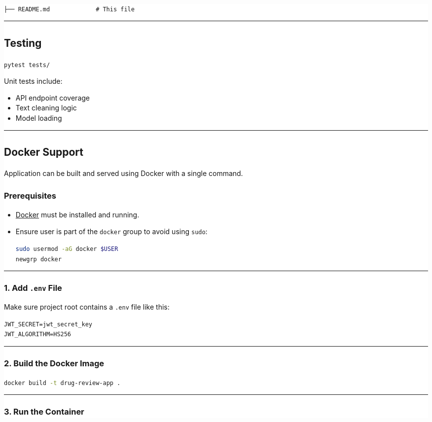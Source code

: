 ```
├── README.md             # This file
```

---

## Testing

```bash
pytest tests/
```

Unit tests include:

* API endpoint coverage
* Text cleaning logic
* Model loading

---

## Docker Support

Application can be built and served using Docker with a single command.

### Prerequisites

* [Docker](https://docs.docker.com/get-docker/) must be installed and running.
* Ensure user is part of the `docker` group to avoid using `sudo`:

  ```bash
  sudo usermod -aG docker $USER
  newgrp docker
  ```

---

### 1. Add `.env` File

Make sure project root contains a `.env` file like this:

```env
JWT_SECRET=jwt_secret_key
JWT_ALGORITHM=HS256
```

---

### 2. Build the Docker Image

```bash
docker build -t drug-review-app .
```

---

### 3. Run the Container
